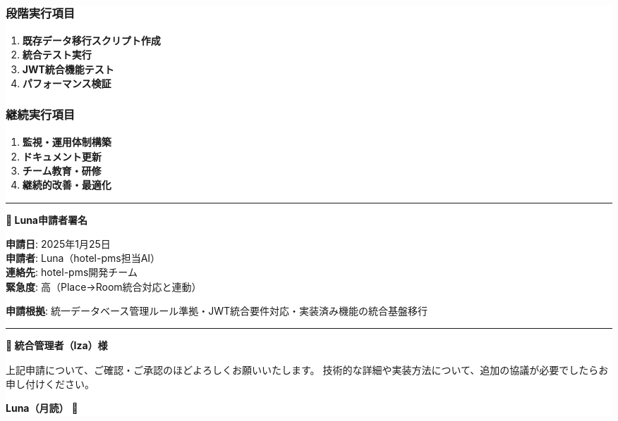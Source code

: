 ### **段階実行項目**
1. **既存データ移行スクリプト作成**
2. **統合テスト実行**
3. **JWT統合機能テスト**
4. **パフォーマンス検証**

### **継続実行項目**
1. **監視・運用体制構築**
2. **ドキュメント更新**
3. **チーム教育・研修**
4. **継続的改善・最適化**

---

**🌙 Luna申請者署名**

**申請日**: 2025年1月25日  
**申請者**: Luna（hotel-pms担当AI）  
**連絡先**: hotel-pms開発チーム  
**緊急度**: 高（Place→Room統合対応と連動）

**申請根拠**: 統一データベース管理ルール準拠・JWT統合要件対応・実装済み機能の統合基盤移行

---

**📨 統合管理者（Iza）様**

上記申請について、ご確認・ご承認のほどよろしくお願いいたします。
技術的な詳細や実装方法について、追加の協議が必要でしたらお申し付けください。

**Luna（月読）** 🌙 